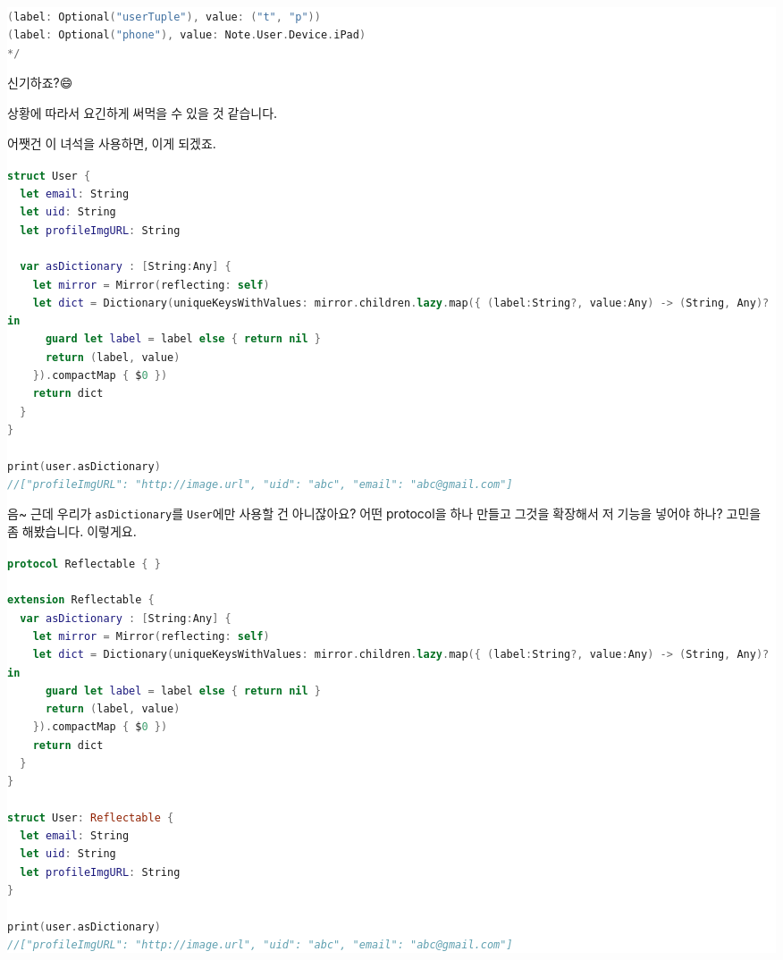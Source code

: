 ```swift
(label: Optional("userTuple"), value: ("t", "p"))
(label: Optional("phone"), value: Note.User.Device.iPad)
*/
```

신기하죠?😄

상황에 따라서 요긴하게 써먹을 수 있을 것 같습니다. 

어쨋건 이 녀석을 사용하면, 이게 되겠죠. 

```swift
struct User {
  let email: String
  let uid: String
  let profileImgURL: String
  
  var asDictionary : [String:Any] {
    let mirror = Mirror(reflecting: self)
    let dict = Dictionary(uniqueKeysWithValues: mirror.children.lazy.map({ (label:String?, value:Any) -> (String, Any)? in
      guard let label = label else { return nil }
      return (label, value)
    }).compactMap { $0 })
    return dict
  }
}

print(user.asDictionary)
//["profileImgURL": "http://image.url", "uid": "abc", "email": "abc@gmail.com"]
```

음~ 근데 우리가 `asDictionary`를 `User`에만 사용할 건 아니잖아요? 어떤 protocol을 하나 만들고 그것을 확장해서 저 기능을 넣어야 하나? 고민을 좀 해봤습니다. 이렇게요. 

```swift
protocol Reflectable { }

extension Reflectable {
  var asDictionary : [String:Any] {
    let mirror = Mirror(reflecting: self)
    let dict = Dictionary(uniqueKeysWithValues: mirror.children.lazy.map({ (label:String?, value:Any) -> (String, Any)? in
      guard let label = label else { return nil }
      return (label, value)
    }).compactMap { $0 })
    return dict
  }
}

struct User: Reflectable {
  let email: String
  let uid: String
  let profileImgURL: String
}

print(user.asDictionary)
//["profileImgURL": "http://image.url", "uid": "abc", "email": "abc@gmail.com"]
```
